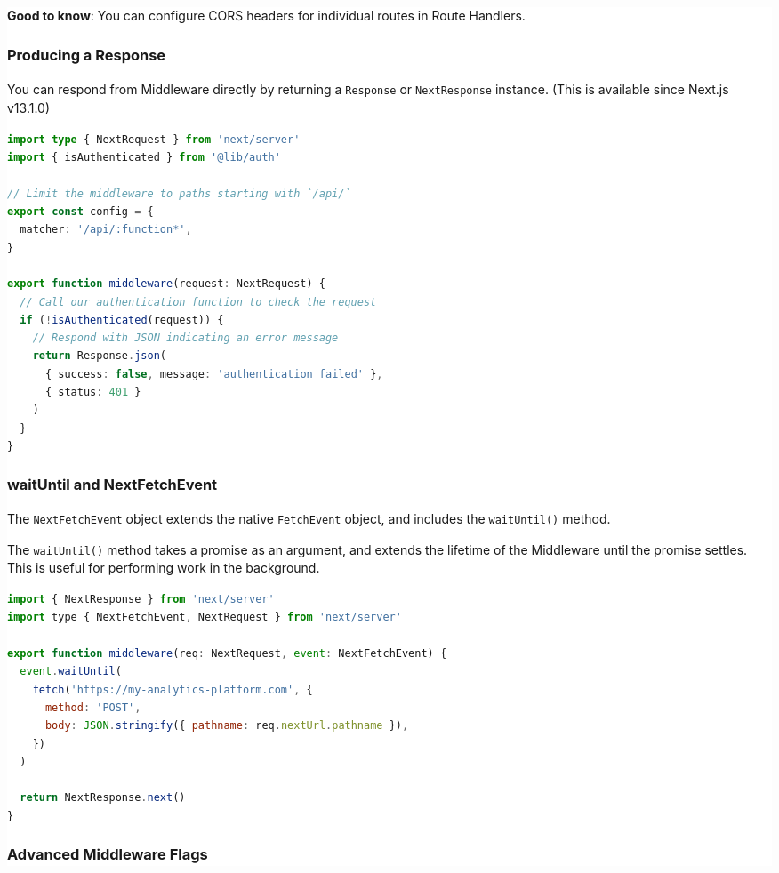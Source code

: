 **Good to know**: You can configure CORS headers for individual routes in Route Handlers.

### Producing a Response

You can respond from Middleware directly by returning a `Response` or `NextResponse` instance. (This is available since Next.js v13.1.0)

```typescript
import type { NextRequest } from 'next/server'
import { isAuthenticated } from '@lib/auth'
 
// Limit the middleware to paths starting with `/api/`
export const config = {
  matcher: '/api/:function*',
}
 
export function middleware(request: NextRequest) {
  // Call our authentication function to check the request
  if (!isAuthenticated(request)) {
    // Respond with JSON indicating an error message
    return Response.json(
      { success: false, message: 'authentication failed' },
      { status: 401 }
    )
  }
}
```

### waitUntil and NextFetchEvent

The `NextFetchEvent` object extends the native `FetchEvent` object, and includes the `waitUntil()` method.

The `waitUntil()` method takes a promise as an argument, and extends the lifetime of the Middleware until the promise settles. This is useful for performing work in the background.

```javascript
import { NextResponse } from 'next/server'
import type { NextFetchEvent, NextRequest } from 'next/server'
 
export function middleware(req: NextRequest, event: NextFetchEvent) {
  event.waitUntil(
    fetch('https://my-analytics-platform.com', {
      method: 'POST',
      body: JSON.stringify({ pathname: req.nextUrl.pathname }),
    })
  )
 
  return NextResponse.next()
}
```

### Advanced Middleware Flags
